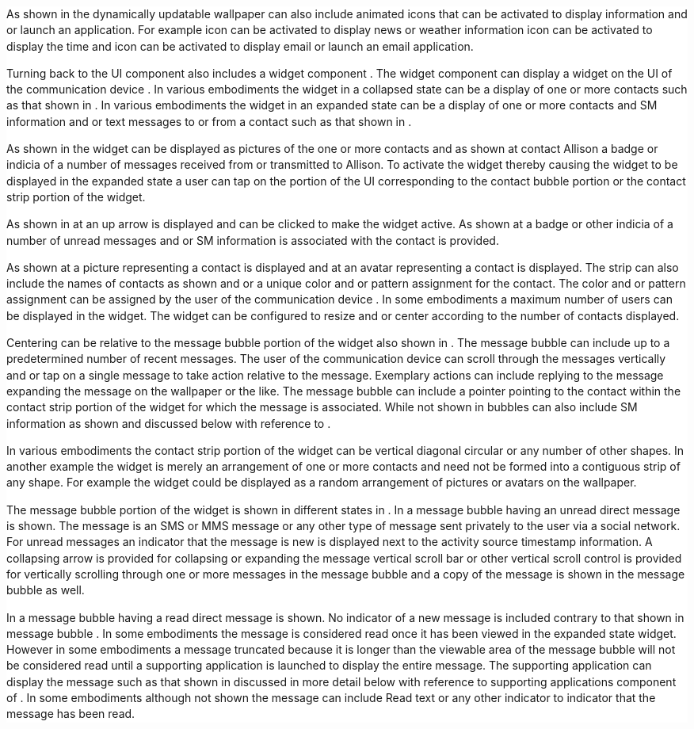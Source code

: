 As shown in the dynamically updatable wallpaper can also include animated icons that can be activated to display information and or launch an application. For example icon can be activated to display news or weather information icon can be activated to display the time and icon can be activated to display email or launch an email application.

Turning back to the UI component also includes a widget component . The widget component can display a widget on the UI of the communication device . In various embodiments the widget in a collapsed state can be a display of one or more contacts such as that shown in . In various embodiments the widget in an expanded state can be a display of one or more contacts and SM information and or text messages to or from a contact such as that shown in .

As shown in the widget can be displayed as pictures of the one or more contacts and as shown at contact Allison a badge or indicia of a number of messages received from or transmitted to Allison. To activate the widget thereby causing the widget to be displayed in the expanded state a user can tap on the portion of the UI corresponding to the contact bubble portion or the contact strip portion of the widget.

As shown in at an up arrow is displayed and can be clicked to make the widget active. As shown at a badge or other indicia of a number of unread messages and or SM information is associated with the contact is provided.

As shown at a picture representing a contact is displayed and at an avatar representing a contact is displayed. The strip can also include the names of contacts as shown and or a unique color and or pattern assignment for the contact. The color and or pattern assignment can be assigned by the user of the communication device . In some embodiments a maximum number of users can be displayed in the widget. The widget can be configured to resize and or center according to the number of contacts displayed.

Centering can be relative to the message bubble portion of the widget also shown in . The message bubble can include up to a predetermined number of recent messages. The user of the communication device can scroll through the messages vertically and or tap on a single message to take action relative to the message. Exemplary actions can include replying to the message expanding the message on the wallpaper or the like. The message bubble can include a pointer pointing to the contact within the contact strip portion of the widget for which the message is associated. While not shown in bubbles can also include SM information as shown and discussed below with reference to .

In various embodiments the contact strip portion of the widget can be vertical diagonal circular or any number of other shapes. In another example the widget is merely an arrangement of one or more contacts and need not be formed into a contiguous strip of any shape. For example the widget could be displayed as a random arrangement of pictures or avatars on the wallpaper.

The message bubble portion of the widget is shown in different states in . In a message bubble having an unread direct message is shown. The message is an SMS or MMS message or any other type of message sent privately to the user via a social network. For unread messages an indicator that the message is new is displayed next to the activity source timestamp information. A collapsing arrow is provided for collapsing or expanding the message vertical scroll bar or other vertical scroll control is provided for vertically scrolling through one or more messages in the message bubble and a copy of the message is shown in the message bubble as well.

In a message bubble having a read direct message is shown. No indicator of a new message is included contrary to that shown in message bubble . In some embodiments the message is considered read once it has been viewed in the expanded state widget. However in some embodiments a message truncated because it is longer than the viewable area of the message bubble will not be considered read until a supporting application is launched to display the entire message. The supporting application can display the message such as that shown in discussed in more detail below with reference to supporting applications component of . In some embodiments although not shown the message can include Read text or any other indicator to indicator that the message has been read.

